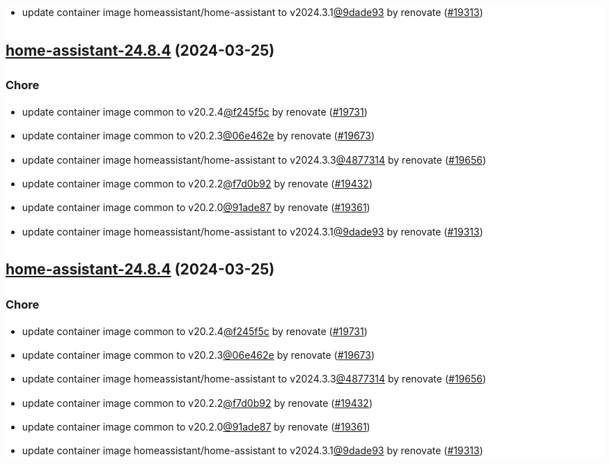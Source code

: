 - update container image homeassistant/home-assistant to v2024.3.1[@9dade93](https://github.com/9dade93) by renovate ([#19313](https://github.com/truecharts/charts/issues/19313))


## [home-assistant-24.8.4](https://github.com/truecharts/charts/compare/home-assistant-24.7.0...home-assistant-24.8.4) (2024-03-25)

### Chore



- update container image common to v20.2.4[@f245f5c](https://github.com/f245f5c) by renovate ([#19731](https://github.com/truecharts/charts/issues/19731))

- update container image common to v20.2.3[@06e462e](https://github.com/06e462e) by renovate ([#19673](https://github.com/truecharts/charts/issues/19673))

- update container image homeassistant/home-assistant to v2024.3.3[@4877314](https://github.com/4877314) by renovate ([#19656](https://github.com/truecharts/charts/issues/19656))

- update container image common to v20.2.2[@f7d0b92](https://github.com/f7d0b92) by renovate ([#19432](https://github.com/truecharts/charts/issues/19432))

- update container image common to v20.2.0[@91ade87](https://github.com/91ade87) by renovate ([#19361](https://github.com/truecharts/charts/issues/19361))

- update container image homeassistant/home-assistant to v2024.3.1[@9dade93](https://github.com/9dade93) by renovate ([#19313](https://github.com/truecharts/charts/issues/19313))


## [home-assistant-24.8.4](https://github.com/truecharts/charts/compare/home-assistant-24.7.0...home-assistant-24.8.4) (2024-03-25)

### Chore



- update container image common to v20.2.4[@f245f5c](https://github.com/f245f5c) by renovate ([#19731](https://github.com/truecharts/charts/issues/19731))

- update container image common to v20.2.3[@06e462e](https://github.com/06e462e) by renovate ([#19673](https://github.com/truecharts/charts/issues/19673))

- update container image homeassistant/home-assistant to v2024.3.3[@4877314](https://github.com/4877314) by renovate ([#19656](https://github.com/truecharts/charts/issues/19656))

- update container image common to v20.2.2[@f7d0b92](https://github.com/f7d0b92) by renovate ([#19432](https://github.com/truecharts/charts/issues/19432))

- update container image common to v20.2.0[@91ade87](https://github.com/91ade87) by renovate ([#19361](https://github.com/truecharts/charts/issues/19361))

- update container image homeassistant/home-assistant to v2024.3.1[@9dade93](https://github.com/9dade93) by renovate ([#19313](https://github.com/truecharts/charts/issues/19313))

